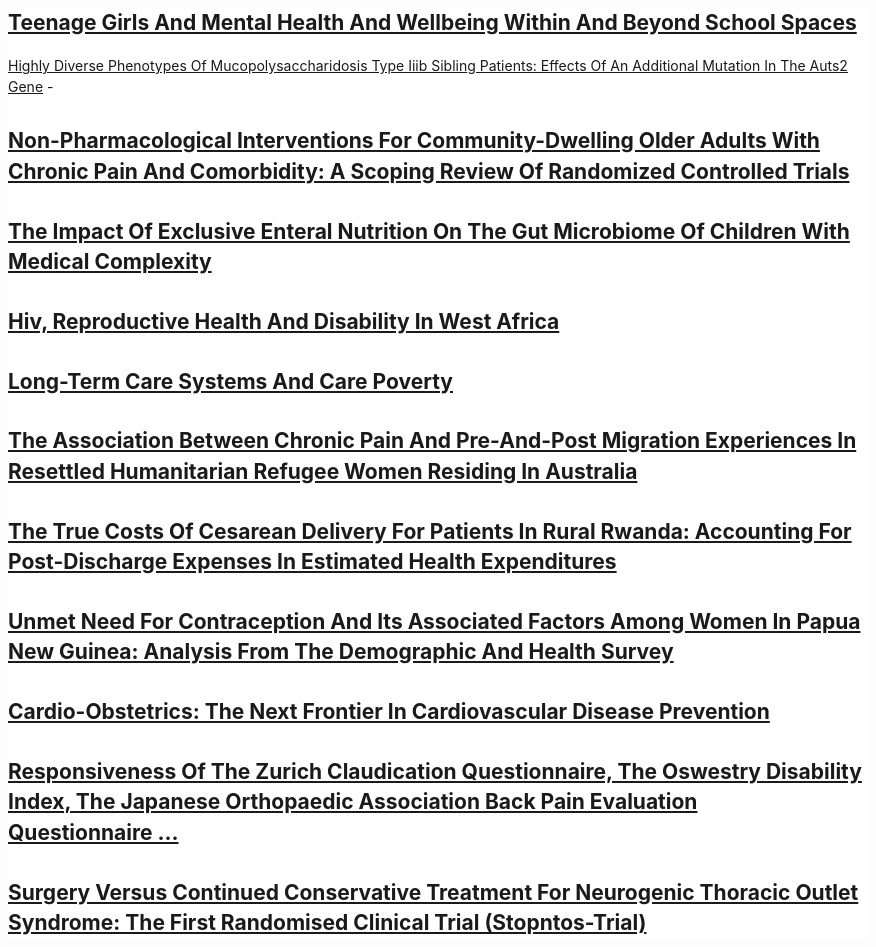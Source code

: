[Teenage Girls And Mental Health And Wellbeing Within And Beyond School
Spaces](https://www.taylorfrancis.com/chapters/edit/10.4324/9781003160526-7/teenage-girls-mental-health-wellbeing-within-beyond-school-spaces-victoria-cann-catherine-thomas)
-

[Highly Diverse Phenotypes Of Mucopolysaccharidosis Type Iiib Sibling
Patients: Effects Of An Additional Mutation In The Auts2
Gene](https://link.springer.com/article/10.1007/s13353-022-00702-2) -

[Non-Pharmacological Interventions For Community-Dwelling Older Adults
With Chronic Pain And Comorbidity: A Scoping Review Of Randomized
Controlled
Trials](https://www.sciencedirect.com/science/article/pii/S019745722200088X)
-

[The Impact Of Exclusive Enteral Nutrition On The Gut Microbiome Of
Children With Medical
Complexity](https://aspenjournals.onlinelibrary.wiley.com/doi/abs/10.1002/jpen.2392)
-

[Hiv, Reproductive Health And Disability In West
Africa](https://www.tandfonline.com/doi/full/10.1080/09540121.2022.2072804)
-

[Long-Term Care Systems And Care
Poverty](https://link.springer.com/chapter/10.1007/978-3-030-97243-1_8)
-

[The Association Between Chronic Pain And Pre-And-Post Migration
Experiences In Resettled Humanitarian Refugee Women Residing In
Australia](https://bmcpublichealth.biomedcentral.com/articles/10.1186/s12889-022-13226-5)
-

[The True Costs Of Cesarean Delivery For Patients In Rural Rwanda:
Accounting For Post-Discharge Expenses In Estimated Health
Expenditures](https://equityhealthj.biomedcentral.com/articles/10.1186/s12939-022-01664-x)
-

[Unmet Need For Contraception And Its Associated Factors Among Women In
Papua New Guinea: Analysis From The Demographic And Health
Survey](https://reproductive-health-journal.biomedcentral.com/articles/10.1186/s12978-022-01417-7)
-

[Cardio-Obstetrics: The Next Frontier In Cardiovascular Disease
Prevention](https://link.springer.com/article/10.1007/s11883-022-01026-6)
-

[Responsiveness Of The Zurich Claudication Questionnaire, The Oswestry
Disability Index, The Japanese Orthopaedic Association Back Pain
Evaluation
Questionnaire …](https://link.springer.com/article/10.1007/s00586-022-07236-5)
-

[Surgery Versus Continued Conservative Treatment For Neurogenic Thoracic
Outlet Syndrome: The First Randomised Clinical Trial
(Stopntos-Trial)](https://www.sciencedirect.com/science/article/pii/S1078588422002957)
-
